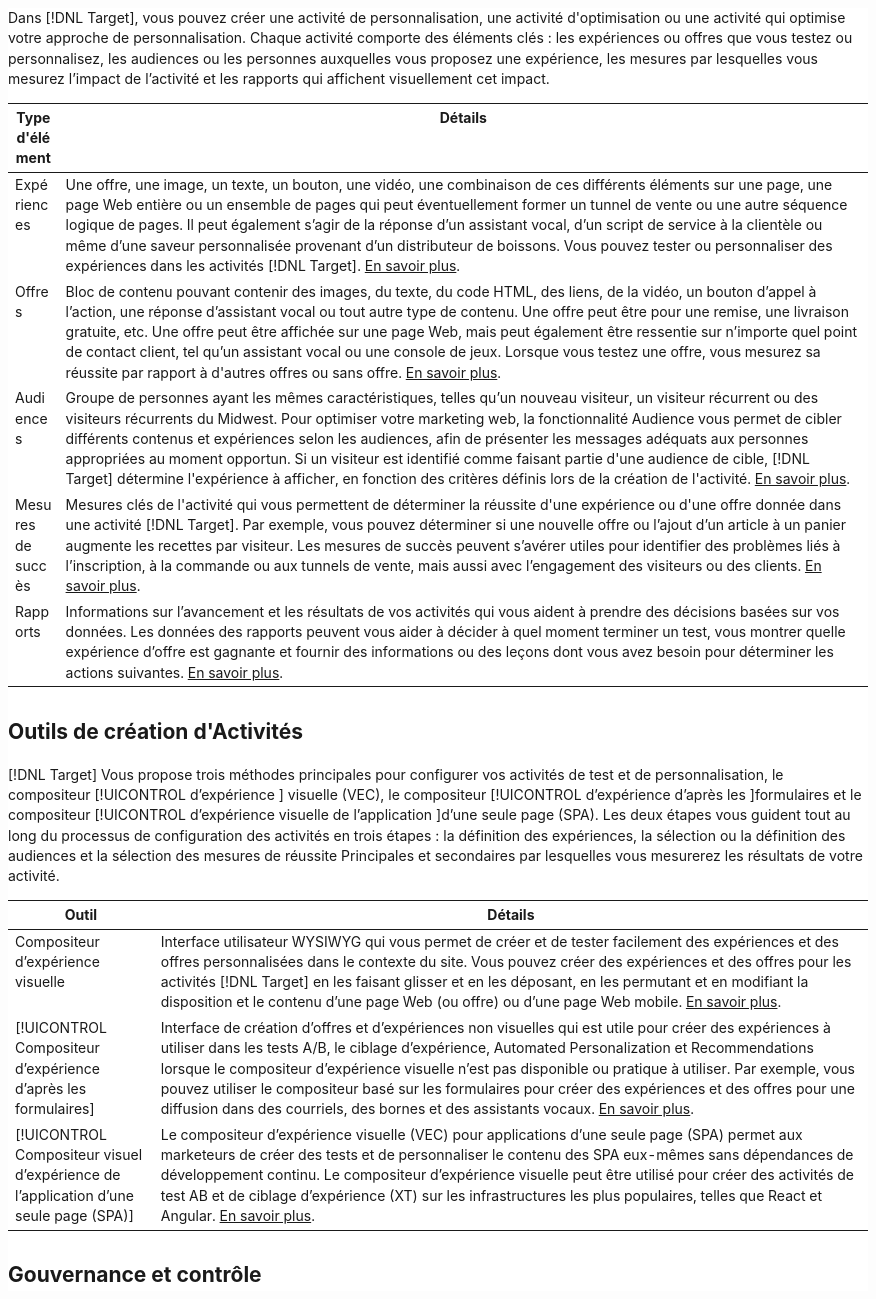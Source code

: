 Dans [!DNL Target], vous pouvez créer une activité de personnalisation, une activité d&#39;optimisation ou une activité qui optimise votre approche de personnalisation. Chaque activité comporte des éléments clés : les expériences ou offres que vous testez ou personnalisez, les audiences ou les personnes auxquelles vous proposez une expérience, les mesures par lesquelles vous mesurez l’impact de l’activité et les rapports qui affichent visuellement cet impact.

| Type d&#39;élément | Détails |
| --- | --- |
| Expériences | Une offre, une image, un texte, un bouton, une vidéo, une combinaison de ces différents éléments sur une page, une page Web entière ou un ensemble de pages qui peut éventuellement former un tunnel de vente ou une autre séquence logique de pages. Il peut également s’agir de la réponse d’un assistant vocal, d’un script de service à la clientèle ou même d’une saveur personnalisée provenant d’un distributeur de boissons. Vous pouvez tester ou personnaliser des expériences dans les activités [!DNL Target]. [En savoir plus](/help/c-experiences/experiences.md). |
| Offres | Bloc de contenu pouvant contenir des images, du texte, du code HTML, des liens, de la vidéo, un bouton d’appel à l’action, une réponse d’assistant vocal ou tout autre type de contenu. Une offre peut être pour une remise, une livraison gratuite, etc. Une offre peut être affichée sur une page Web, mais peut également être ressentie sur n’importe quel point de contact client, tel qu’un assistant vocal ou une console de jeux. Lorsque vous testez une offre, vous mesurez sa réussite par rapport à d&#39;autres offres ou sans offre. [En savoir plus](/help/c-experiences/c-manage-content/manage-content.md). |
| Audiences | Groupe de personnes ayant les mêmes caractéristiques, telles qu’un nouveau visiteur, un visiteur récurrent ou des visiteurs récurrents du Midwest. Pour optimiser votre marketing web, la fonctionnalité Audience vous permet de cibler différents contenus et expériences selon les audiences, afin de présenter les messages adéquats aux personnes appropriées au moment opportun. Si un visiteur est identifié comme faisant partie d&#39;une audience de cible, [!DNL Target] détermine l&#39;expérience à afficher, en fonction des critères définis lors de la création de l&#39;activité. [En savoir plus](/help/c-target/target.md). |
| Mesures de succès | Mesures clés de l&#39;activité qui vous permettent de déterminer la réussite d&#39;une expérience ou d&#39;une offre donnée dans une activité [!DNL Target]. Par exemple, vous pouvez déterminer si une nouvelle offre ou l’ajout d’un article à un panier augmente les recettes par visiteur. Les mesures de succès peuvent s’avérer utiles pour identifier des problèmes liés à l’inscription, à la commande ou aux tunnels de vente, mais aussi avec l’engagement des visiteurs ou des clients. [En savoir plus](/help/c-activities/r-success-metrics/success-metrics.md). |
| Rapports | Informations sur l’avancement et les résultats de vos activités qui vous aident à prendre des décisions basées sur vos données. Les données des rapports peuvent vous aider à décider à quel moment terminer un test, vous montrer quelle expérience d’offre est gagnante et fournir des informations ou des leçons dont vous avez besoin pour déterminer les actions suivantes. [En savoir plus](/help/c-reports/reports.md). |

## Outils de création d&#39;Activités

[!DNL Target] Vous propose trois méthodes principales pour configurer vos activités de test et de personnalisation, le compositeur [!UICONTROL  d’expérience ] visuelle (VEC), le compositeur [!UICONTROL  d’expérience d’après les ]formulaires et le compositeur [!UICONTROL  d’expérience visuelle de l’application ]d’une seule page (SPA). Les deux étapes vous guident tout au long du processus de configuration des activités en trois étapes : la définition des expériences, la sélection ou la définition des audiences et la sélection des mesures de réussite Principales et secondaires par lesquelles vous mesurerez les résultats de votre activité.

| Outil | Détails |
| --- | --- |
| Compositeur d’expérience visuelle | Interface utilisateur WYSIWYG qui vous permet de créer et de tester facilement des expériences et des offres personnalisées dans le contexte du site. Vous pouvez créer des expériences et des offres pour les activités [!DNL Target] en les faisant glisser et en les déposant, en les permutant et en modifiant la disposition et le contenu d’une page Web (ou offre) ou d’une page Web mobile. [En savoir plus](/help/c-experiences/c-visual-experience-composer/visual-experience-composer.md). |
| [!UICONTROL Compositeur d’expérience d’après les formulaires] | Interface de création d’offres et d’expériences non visuelles qui est utile pour créer des expériences à utiliser dans les tests A/B, le ciblage d’expérience, Automated Personalization et Recommendations lorsque le compositeur d’expérience visuelle n’est pas disponible ou pratique à utiliser. Par exemple, vous pouvez utiliser le compositeur basé sur les formulaires pour créer des expériences et des offres pour une diffusion dans des courriels, des bornes et des assistants vocaux. [En savoir plus](/help/c-experiences/form-experience-composer.md). |
| [!UICONTROL Compositeur visuel d’expérience de l’application d’une seule page (SPA)] | Le compositeur d’expérience visuelle (VEC) pour applications d’une seule page (SPA) permet aux marketeurs de créer des tests et de personnaliser le contenu des SPA eux-mêmes sans dépendances de développement continu. Le compositeur d’expérience visuelle peut être utilisé pour créer des activités de test AB et de ciblage d’expérience (XT) sur les infrastructures les plus populaires, telles que React et Angular. [En savoir plus](/help/c-experiences/spa-visual-experience-composer.md). |

## Gouvernance et contrôle
